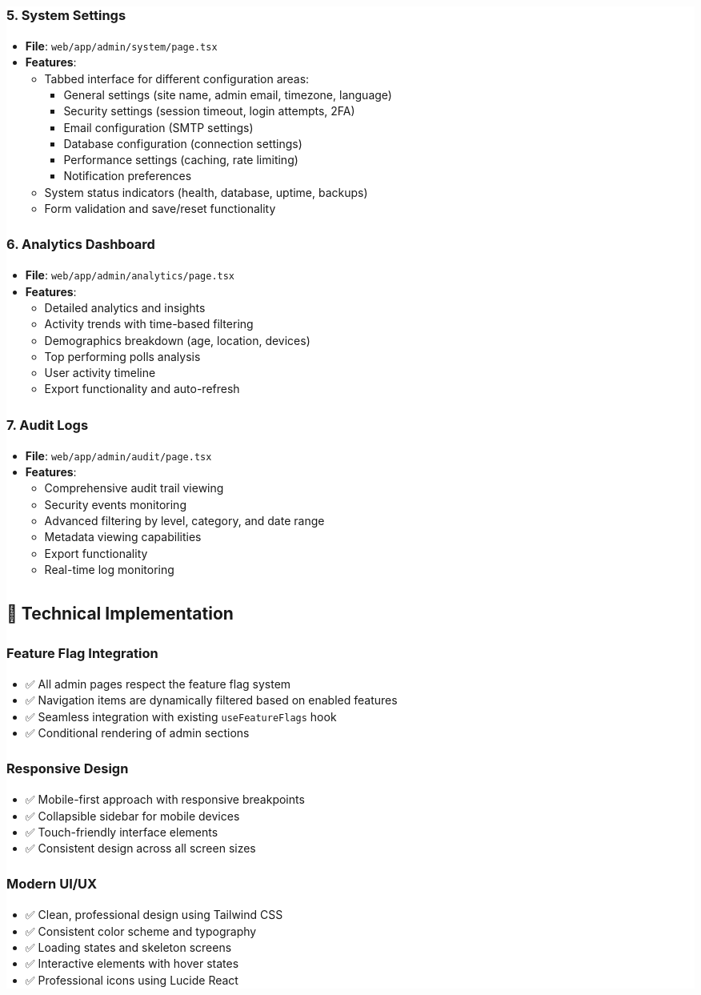 ### **5. System Settings**
- **File**: `web/app/admin/system/page.tsx`
- **Features**:
  - Tabbed interface for different configuration areas:
    - General settings (site name, admin email, timezone, language)
    - Security settings (session timeout, login attempts, 2FA)
    - Email configuration (SMTP settings)
    - Database configuration (connection settings)
    - Performance settings (caching, rate limiting)
    - Notification preferences
  - System status indicators (health, database, uptime, backups)
  - Form validation and save/reset functionality

### **6. Analytics Dashboard**
- **File**: `web/app/admin/analytics/page.tsx`
- **Features**:
  - Detailed analytics and insights
  - Activity trends with time-based filtering
  - Demographics breakdown (age, location, devices)
  - Top performing polls analysis
  - User activity timeline
  - Export functionality and auto-refresh

### **7. Audit Logs**
- **File**: `web/app/admin/audit/page.tsx`
- **Features**:
  - Comprehensive audit trail viewing
  - Security events monitoring
  - Advanced filtering by level, category, and date range
  - Metadata viewing capabilities
  - Export functionality
  - Real-time log monitoring

## 🔧 **Technical Implementation**

### **Feature Flag Integration**
- ✅ All admin pages respect the feature flag system
- ✅ Navigation items are dynamically filtered based on enabled features
- ✅ Seamless integration with existing `useFeatureFlags` hook
- ✅ Conditional rendering of admin sections

### **Responsive Design**
- ✅ Mobile-first approach with responsive breakpoints
- ✅ Collapsible sidebar for mobile devices
- ✅ Touch-friendly interface elements
- ✅ Consistent design across all screen sizes

### **Modern UI/UX**
- ✅ Clean, professional design using Tailwind CSS
- ✅ Consistent color scheme and typography
- ✅ Loading states and skeleton screens
- ✅ Interactive elements with hover states
- ✅ Professional icons using Lucide React
